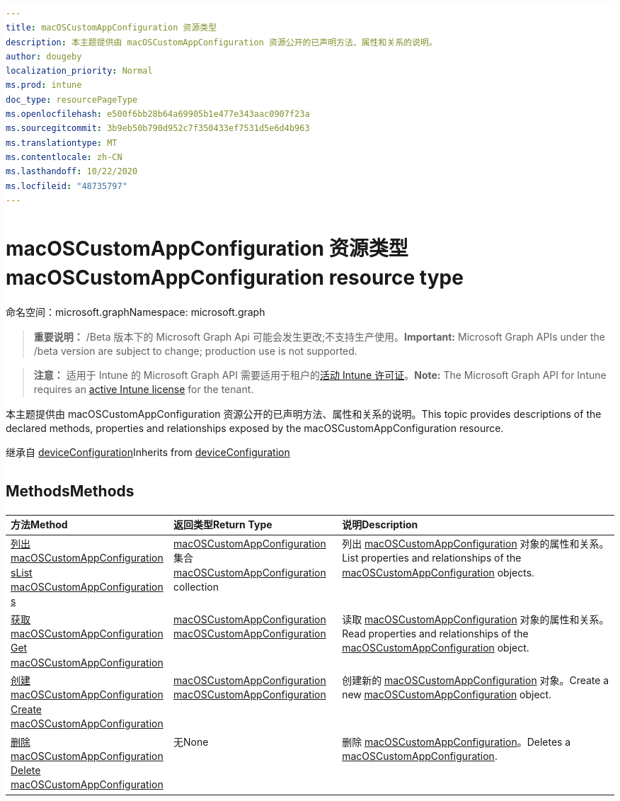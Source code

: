 ```yaml
---
title: macOSCustomAppConfiguration 资源类型
description: 本主题提供由 macOSCustomAppConfiguration 资源公开的已声明方法、属性和关系的说明。
author: dougeby
localization_priority: Normal
ms.prod: intune
doc_type: resourcePageType
ms.openlocfilehash: e500f6bb28b64a69905b1e477e343aac0907f23a
ms.sourcegitcommit: 3b9eb50b790d952c7f350433ef7531d5e6d4b963
ms.translationtype: MT
ms.contentlocale: zh-CN
ms.lasthandoff: 10/22/2020
ms.locfileid: "48735797"
---
```

# <a name="macoscustomappconfiguration-resource-type"></a><span data-ttu-id="48fb7-103">macOSCustomAppConfiguration 资源类型</span><span class="sxs-lookup"><span data-stu-id="48fb7-103">macOSCustomAppConfiguration resource type</span></span>

<span data-ttu-id="48fb7-104">命名空间：microsoft.graph</span><span class="sxs-lookup"><span data-stu-id="48fb7-104">Namespace: microsoft.graph</span></span>

> <span data-ttu-id="48fb7-105">**重要说明：** /Beta 版本下的 Microsoft Graph Api 可能会发生更改;不支持生产使用。</span><span class="sxs-lookup"><span data-stu-id="48fb7-105">**Important:** Microsoft Graph APIs under the /beta version are subject to change; production use is not supported.</span></span>

> <span data-ttu-id="48fb7-106">**注意：** 适用于 Intune 的 Microsoft Graph API 需要适用于租户的[活动 Intune 许可证](https://go.microsoft.com/fwlink/?linkid=839381)。</span><span class="sxs-lookup"><span data-stu-id="48fb7-106">**Note:** The Microsoft Graph API for Intune requires an [active Intune license](https://go.microsoft.com/fwlink/?linkid=839381) for the tenant.</span></span>

<span data-ttu-id="48fb7-107">本主题提供由 macOSCustomAppConfiguration 资源公开的已声明方法、属性和关系的说明。</span><span class="sxs-lookup"><span data-stu-id="48fb7-107">This topic provides descriptions of the declared methods, properties and relationships exposed by the macOSCustomAppConfiguration resource.</span></span>


<span data-ttu-id="48fb7-108">继承自 [deviceConfiguration](../resources/intune-shared-deviceconfiguration.md)</span><span class="sxs-lookup"><span data-stu-id="48fb7-108">Inherits from [deviceConfiguration](../resources/intune-shared-deviceconfiguration.md)</span></span>

## <a name="methods"></a><span data-ttu-id="48fb7-109">Methods</span><span class="sxs-lookup"><span data-stu-id="48fb7-109">Methods</span></span>
|<span data-ttu-id="48fb7-110">方法</span><span class="sxs-lookup"><span data-stu-id="48fb7-110">Method</span></span>|<span data-ttu-id="48fb7-111">返回类型</span><span class="sxs-lookup"><span data-stu-id="48fb7-111">Return Type</span></span>|<span data-ttu-id="48fb7-112">说明</span><span class="sxs-lookup"><span data-stu-id="48fb7-112">Description</span></span>|
|:---|:---|:---|
|[<span data-ttu-id="48fb7-113">列出 macOSCustomAppConfigurations</span><span class="sxs-lookup"><span data-stu-id="48fb7-113">List macOSCustomAppConfigurations</span></span>](../api/intune-deviceconfig-macoscustomappconfiguration-list.md)|<span data-ttu-id="48fb7-114">[macOSCustomAppConfiguration](../resources/intune-deviceconfig-macoscustomappconfiguration.md) 集合</span><span class="sxs-lookup"><span data-stu-id="48fb7-114">[macOSCustomAppConfiguration](../resources/intune-deviceconfig-macoscustomappconfiguration.md) collection</span></span>|<span data-ttu-id="48fb7-115">列出 [macOSCustomAppConfiguration](../resources/intune-deviceconfig-macoscustomappconfiguration.md) 对象的属性和关系。</span><span class="sxs-lookup"><span data-stu-id="48fb7-115">List properties and relationships of the [macOSCustomAppConfiguration](../resources/intune-deviceconfig-macoscustomappconfiguration.md) objects.</span></span>|
|[<span data-ttu-id="48fb7-116">获取 macOSCustomAppConfiguration</span><span class="sxs-lookup"><span data-stu-id="48fb7-116">Get macOSCustomAppConfiguration</span></span>](../api/intune-deviceconfig-macoscustomappconfiguration-get.md)|[<span data-ttu-id="48fb7-117">macOSCustomAppConfiguration</span><span class="sxs-lookup"><span data-stu-id="48fb7-117">macOSCustomAppConfiguration</span></span>](../resources/intune-deviceconfig-macoscustomappconfiguration.md)|<span data-ttu-id="48fb7-118">读取 [macOSCustomAppConfiguration](../resources/intune-deviceconfig-macoscustomappconfiguration.md) 对象的属性和关系。</span><span class="sxs-lookup"><span data-stu-id="48fb7-118">Read properties and relationships of the [macOSCustomAppConfiguration](../resources/intune-deviceconfig-macoscustomappconfiguration.md) object.</span></span>|
|[<span data-ttu-id="48fb7-119">创建 macOSCustomAppConfiguration</span><span class="sxs-lookup"><span data-stu-id="48fb7-119">Create macOSCustomAppConfiguration</span></span>](../api/intune-deviceconfig-macoscustomappconfiguration-create.md)|[<span data-ttu-id="48fb7-120">macOSCustomAppConfiguration</span><span class="sxs-lookup"><span data-stu-id="48fb7-120">macOSCustomAppConfiguration</span></span>](../resources/intune-deviceconfig-macoscustomappconfiguration.md)|<span data-ttu-id="48fb7-121">创建新的 [macOSCustomAppConfiguration](../resources/intune-deviceconfig-macoscustomappconfiguration.md) 对象。</span><span class="sxs-lookup"><span data-stu-id="48fb7-121">Create a new [macOSCustomAppConfiguration](../resources/intune-deviceconfig-macoscustomappconfiguration.md) object.</span></span>|
|[<span data-ttu-id="48fb7-122">删除 macOSCustomAppConfiguration</span><span class="sxs-lookup"><span data-stu-id="48fb7-122">Delete macOSCustomAppConfiguration</span></span>](../api/intune-deviceconfig-macoscustomappconfiguration-delete.md)|<span data-ttu-id="48fb7-123">无</span><span class="sxs-lookup"><span data-stu-id="48fb7-123">None</span></span>|<span data-ttu-id="48fb7-124">删除 [macOSCustomAppConfiguration](../resources/intune-deviceconfig-macoscustomappconfiguration.md)。</span><span class="sxs-lookup"><span data-stu-id="48fb7-124">Deletes a [macOSCustomAppConfiguration](../resources/intune-deviceconfig-macoscustomappconfiguration.md).</span></span>|